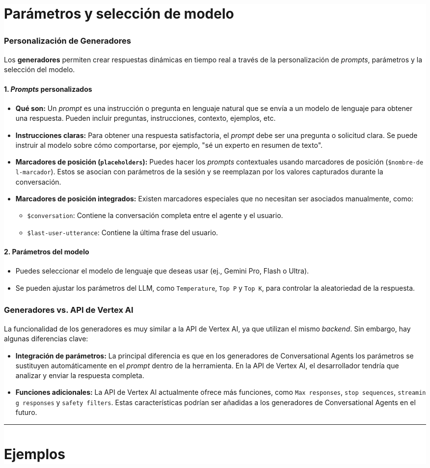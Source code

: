 
# Parámetros y selección de modelo

### **Personalización de Generadores**

Los **generadores** permiten crear respuestas dinámicas en tiempo real a través de la personalización de _prompts_, parámetros y la selección del modelo.

#### **1. _Prompts_ personalizados**

- **Qué son:** Un _prompt_ es una instrucción o pregunta en lenguaje natural que se envía a un modelo de lenguaje para obtener una respuesta. Pueden incluir preguntas, instrucciones, contexto, ejemplos, etc.
    
- **Instrucciones claras:** Para obtener una respuesta satisfactoria, el _prompt_ debe ser una pregunta o solicitud clara. Se puede instruir al modelo sobre cómo comportarse, por ejemplo, "sé un experto en resumen de texto".
    
- **Marcadores de posición (`placeholders`):** Puedes hacer los _prompts_ contextuales usando marcadores de posición (`$nombre-del-marcador`). Estos se asocian con parámetros de la sesión y se reemplazan por los valores capturados durante la conversación.
    
- **Marcadores de posición integrados:** Existen marcadores especiales que no necesitan ser asociados manualmente, como:
    
    - `$conversation`: Contiene la conversación completa entre el agente y el usuario.
        
    - `$last-user-utterance`: Contiene la última frase del usuario.
        

#### **2. Parámetros del modelo**

- Puedes seleccionar el modelo de lenguaje que deseas usar (ej., Gemini Pro, Flash o Ultra).
    
- Se pueden ajustar los parámetros del LLM, como `Temperature`, `Top P` y `Top K`, para controlar la aleatoriedad de la respuesta.
    

### **Generadores vs. API de Vertex AI**

La funcionalidad de los generadores es muy similar a la API de Vertex AI, ya que utilizan el mismo _backend_. Sin embargo, hay algunas diferencias clave:

- **Integración de parámetros:** La principal diferencia es que en los generadores de Conversational Agents los parámetros se sustituyen automáticamente en el _prompt_ dentro de la herramienta. En la API de Vertex AI, el desarrollador tendría que analizar y enviar la respuesta completa.
    
- **Funciones adicionales:** La API de Vertex AI actualmente ofrece más funciones, como `Max responses`, `stop sequences`, `streaming responses` y `safety filters`. Estas características podrían ser añadidas a los generadores de Conversational Agents en el futuro.

---

# Ejemplos
